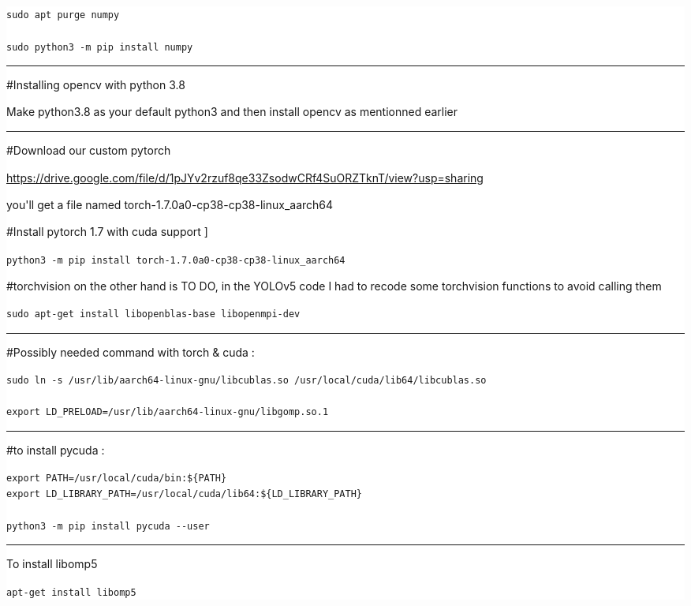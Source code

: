 ```
sudo apt purge numpy

sudo python3 -m pip install numpy
```

*********************************

#Installing opencv with python 3.8


Make python3.8 as your default python3 and then install opencv as mentionned earlier

*********************************

#Download our custom pytorch 

https://drive.google.com/file/d/1pJYv2rzuf8qe33ZsodwCRf4SuORZTknT/view?usp=sharing

you'll get a file named torch-1.7.0a0-cp38-cp38-linux_aarch64

#Install pytorch 1.7 with cuda support ]

```
python3 -m pip install torch-1.7.0a0-cp38-cp38-linux_aarch64
```

#torchvision on the other hand is TO DO, in the YOLOv5 code I had to recode some torchvision functions to avoid calling them

```
sudo apt-get install libopenblas-base libopenmpi-dev 
```

*********************************

#Possibly needed command with torch & cuda :

```
sudo ln -s /usr/lib/aarch64-linux-gnu/libcublas.so /usr/local/cuda/lib64/libcublas.so

export LD_PRELOAD=/usr/lib/aarch64-linux-gnu/libgomp.so.1
```

*********************************************

#to install pycuda : 

```
export PATH=/usr/local/cuda/bin:${PATH}
export LD_LIBRARY_PATH=/usr/local/cuda/lib64:${LD_LIBRARY_PATH}

python3 -m pip install pycuda --user
```

*********************************************

To install libomp5

```
apt-get install libomp5
```

